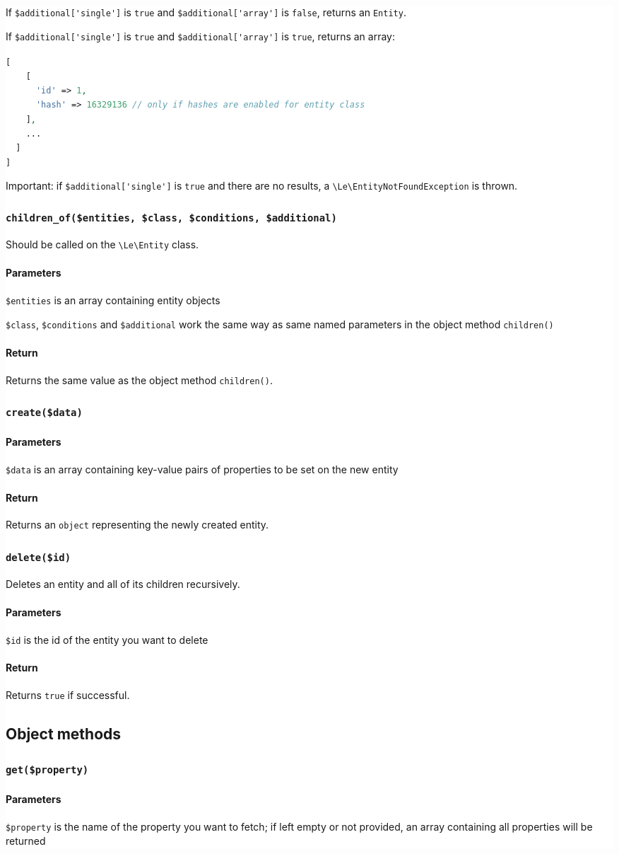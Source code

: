 
If `$additional['single']` is `true` and `$additional['array']` is `false`, returns an `Entity`.


If `$additional['single']` is `true` and `$additional['array']` is `true`, returns an array:
```php
[
    [
      'id' => 1,
      'hash' => 16329136 // only if hashes are enabled for entity class
    ],
    ...
  ]
]
```

Important: if `$additional['single']` is `true` and there are no results, a `\Le\EntityNotFoundException` is thrown.

### `children_of($entities, $class, $conditions, $additional)`
Should be called on the `\Le\Entity` class.

#### Parameters
`$entities` is an array containing entity objects

`$class`, `$conditions` and `$additional` work the same way as same named parameters in the object method `children()`

#### Return
Returns the same value as the object method `children()`.

### `create($data)`
#### Parameters
`$data` is an array containing key-value pairs of properties to be set on the new entity

#### Return
Returns an `object` representing the newly created entity.

### `delete($id)`
Deletes an entity and all of its children recursively.

#### Parameters
`$id` is the id of the entity you want to delete

#### Return
Returns `true` if successful.

## Object methods
### `get($property)`
#### Parameters
`$property` is the name of the property you want to fetch; if left empty or not provided, an array containing all properties will be returned
